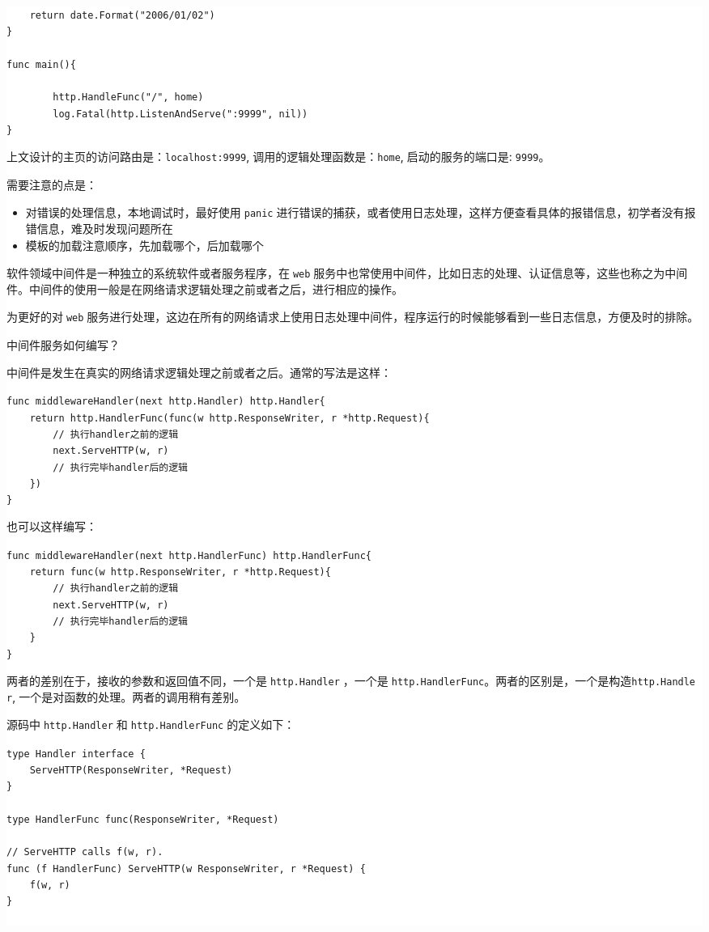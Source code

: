 ```
	return date.Format("2006/01/02")
}

func main(){
    
    	http.HandleFunc("/", home)
    	log.Fatal(http.ListenAndServe(":9999", nil))
}

```

上文设计的主页的访问路由是：`localhost:9999`,  调用的逻辑处理函数是：`home`, 启动的服务的端口是: `9999`。

需要注意的点是：

- 对错误的处理信息，本地调试时，最好使用 `panic` 进行错误的捕获，或者使用日志处理，这样方便查看具体的报错信息，初学者没有报错信息，难及时发现问题所在
- 模板的加载注意顺序，先加载哪个，后加载哪个


软件领域中间件是一种独立的系统软件或者服务程序，在 `web` 服务中也常使用中间件，比如日志的处理、认证信息等，这些也称之为中间件。中间件的使用一般是在网络请求逻辑处理之前或者之后，进行相应的操作。

为更好的对 `web` 服务进行处理，这边在所有的网络请求上使用日志处理中间件，程序运行的时候能够看到一些日志信息，方便及时的排除。

中间件服务如何编写？

中间件是发生在真实的网络请求逻辑处理之前或者之后。通常的写法是这样：

```
func middlewareHandler(next http.Handler) http.Handler{
    return http.HandlerFunc(func(w http.ResponseWriter, r *http.Request){
        // 执行handler之前的逻辑
        next.ServeHTTP(w, r)
        // 执行完毕handler后的逻辑
    })
}

```

也可以这样编写：

```
func middlewareHandler(next http.HandlerFunc) http.HandlerFunc{
    return func(w http.ResponseWriter, r *http.Request){
        // 执行handler之前的逻辑
        next.ServeHTTP(w, r)
        // 执行完毕handler后的逻辑
    }
}

```
两者的差别在于，接收的参数和返回值不同，一个是 `http.Handler` ，一个是 `http.HandlerFunc`。两者的区别是，一个是构造`http.Handler`, 一个是对函数的处理。两者的调用稍有差别。

源码中 `http.Handler` 和 `http.HandlerFunc` 的定义如下：

```
type Handler interface {
	ServeHTTP(ResponseWriter, *Request)
}

type HandlerFunc func(ResponseWriter, *Request)

// ServeHTTP calls f(w, r).
func (f HandlerFunc) ServeHTTP(w ResponseWriter, r *Request) {
	f(w, r)
}


```
